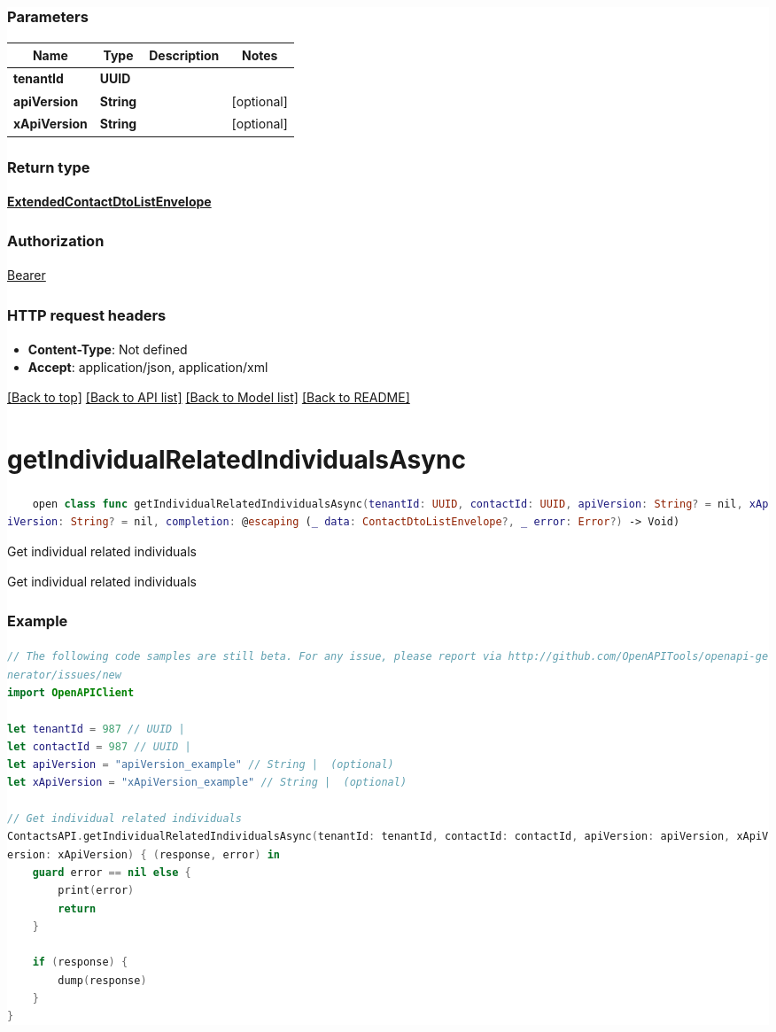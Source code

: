 ### Parameters

Name | Type | Description  | Notes
------------- | ------------- | ------------- | -------------
 **tenantId** | **UUID** |  | 
 **apiVersion** | **String** |  | [optional] 
 **xApiVersion** | **String** |  | [optional] 

### Return type

[**ExtendedContactDtoListEnvelope**](ExtendedContactDtoListEnvelope.md)

### Authorization

[Bearer](../README.md#Bearer)

### HTTP request headers

 - **Content-Type**: Not defined
 - **Accept**: application/json, application/xml

[[Back to top]](#) [[Back to API list]](../README.md#documentation-for-api-endpoints) [[Back to Model list]](../README.md#documentation-for-models) [[Back to README]](../README.md)

# **getIndividualRelatedIndividualsAsync**
```swift
    open class func getIndividualRelatedIndividualsAsync(tenantId: UUID, contactId: UUID, apiVersion: String? = nil, xApiVersion: String? = nil, completion: @escaping (_ data: ContactDtoListEnvelope?, _ error: Error?) -> Void)
```

Get individual related individuals

Get individual related individuals

### Example
```swift
// The following code samples are still beta. For any issue, please report via http://github.com/OpenAPITools/openapi-generator/issues/new
import OpenAPIClient

let tenantId = 987 // UUID | 
let contactId = 987 // UUID | 
let apiVersion = "apiVersion_example" // String |  (optional)
let xApiVersion = "xApiVersion_example" // String |  (optional)

// Get individual related individuals
ContactsAPI.getIndividualRelatedIndividualsAsync(tenantId: tenantId, contactId: contactId, apiVersion: apiVersion, xApiVersion: xApiVersion) { (response, error) in
    guard error == nil else {
        print(error)
        return
    }

    if (response) {
        dump(response)
    }
}
```
